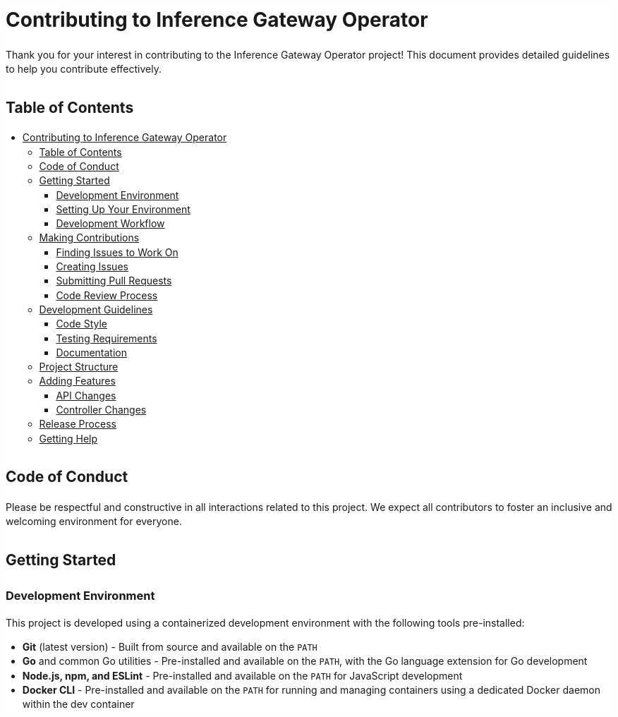 # Contributing to Inference Gateway Operator

Thank you for your interest in contributing to the Inference Gateway Operator project! This document provides detailed guidelines to help you contribute effectively.

## Table of Contents

- [Contributing to Inference Gateway Operator](#contributing-to-inference-gateway-operator)
  - [Table of Contents](#table-of-contents)
  - [Code of Conduct](#code-of-conduct)
  - [Getting Started](#getting-started)
    - [Development Environment](#development-environment)
    - [Setting Up Your Environment](#setting-up-your-environment)
    - [Development Workflow](#development-workflow)
  - [Making Contributions](#making-contributions)
    - [Finding Issues to Work On](#finding-issues-to-work-on)
    - [Creating Issues](#creating-issues)
    - [Submitting Pull Requests](#submitting-pull-requests)
    - [Code Review Process](#code-review-process)
  - [Development Guidelines](#development-guidelines)
    - [Code Style](#code-style)
    - [Testing Requirements](#testing-requirements)
    - [Documentation](#documentation)
  - [Project Structure](#project-structure)
  - [Adding Features](#adding-features)
    - [API Changes](#api-changes)
    - [Controller Changes](#controller-changes)
  - [Release Process](#release-process)
  - [Getting Help](#getting-help)

## Code of Conduct

Please be respectful and constructive in all interactions related to this project. We expect all contributors to foster an inclusive and welcoming environment for everyone.

## Getting Started

### Development Environment

This project is developed using a containerized development environment with the following tools pre-installed:

- **Git** (latest version) - Built from source and available on the `PATH`
- **Go** and common Go utilities - Pre-installed and available on the `PATH`, with the Go language extension for Go development
- **Node.js, npm, and ESLint** - Pre-installed and available on the `PATH` for JavaScript development
- **Docker CLI** - Pre-installed and available on the `PATH` for running and managing containers using a dedicated Docker daemon within the dev container
